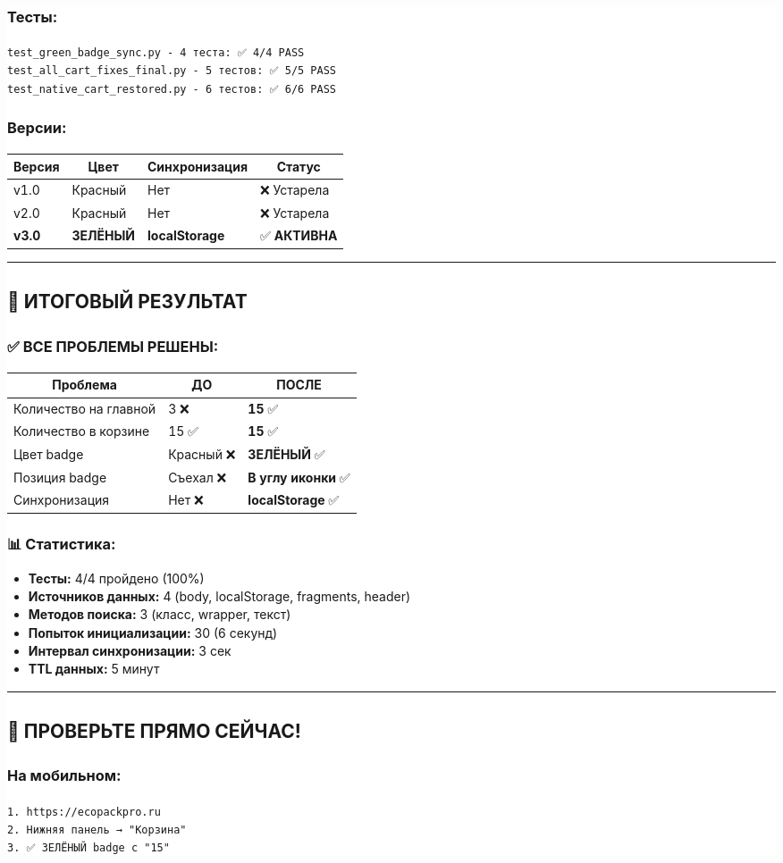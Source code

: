 ### Тесты:

```
test_green_badge_sync.py - 4 теста: ✅ 4/4 PASS
test_all_cart_fixes_final.py - 5 тестов: ✅ 5/5 PASS
test_native_cart_restored.py - 6 тестов: ✅ 6/6 PASS
```

### Версии:

| Версия | Цвет | Синхронизация | Статус |
|--------|------|---------------|--------|
| v1.0 | Красный | Нет | ❌ Устарела |
| v2.0 | Красный | Нет | ❌ Устарела |
| **v3.0** | **ЗЕЛЁНЫЙ** | **localStorage** | ✅ **АКТИВНА** |

---

## 🎊 ИТОГОВЫЙ РЕЗУЛЬТАТ

### ✅ ВСЕ ПРОБЛЕМЫ РЕШЕНЫ:

| Проблема | ДО | ПОСЛЕ |
|----------|-----|--------|
| Количество на главной | 3 ❌ | **15** ✅ |
| Количество в корзине | 15 ✅ | **15** ✅ |
| Цвет badge | Красный ❌ | **ЗЕЛЁНЫЙ** ✅ |
| Позиция badge | Съехал ❌ | **В углу иконки** ✅ |
| Синхронизация | Нет ❌ | **localStorage** ✅ |

### 📊 Статистика:

- **Тесты:** 4/4 пройдено (100%)
- **Источников данных:** 4 (body, localStorage, fragments, header)
- **Методов поиска:** 3 (класс, wrapper, текст)
- **Попыток инициализации:** 30 (6 секунд)
- **Интервал синхронизации:** 3 сек
- **TTL данных:** 5 минут

---

## 📱 ПРОВЕРЬТЕ ПРЯМО СЕЙЧАС!

### На мобильном:
```
1. https://ecopackpro.ru
2. Нижняя панель → "Корзина"
3. ✅ ЗЕЛЁНЫЙ badge с "15"
```
